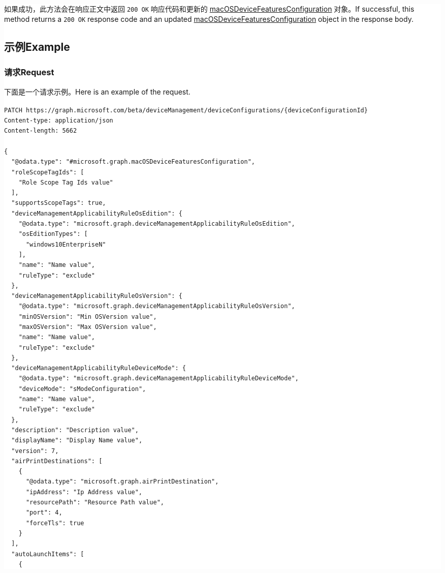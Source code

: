<span data-ttu-id="6c7fb-329">如果成功，此方法会在响应正文中返回 `200 OK` 响应代码和更新的 [macOSDeviceFeaturesConfiguration](../resources/intune-deviceconfig-macosdevicefeaturesconfiguration.md) 对象。</span><span class="sxs-lookup"><span data-stu-id="6c7fb-329">If successful, this method returns a `200 OK` response code and an updated [macOSDeviceFeaturesConfiguration](../resources/intune-deviceconfig-macosdevicefeaturesconfiguration.md) object in the response body.</span></span>

## <a name="example"></a><span data-ttu-id="6c7fb-330">示例</span><span class="sxs-lookup"><span data-stu-id="6c7fb-330">Example</span></span>

### <a name="request"></a><span data-ttu-id="6c7fb-331">请求</span><span class="sxs-lookup"><span data-stu-id="6c7fb-331">Request</span></span>
<span data-ttu-id="6c7fb-332">下面是一个请求示例。</span><span class="sxs-lookup"><span data-stu-id="6c7fb-332">Here is an example of the request.</span></span>

``` http
PATCH https://graph.microsoft.com/beta/deviceManagement/deviceConfigurations/{deviceConfigurationId}
Content-type: application/json
Content-length: 5662

{
  "@odata.type": "#microsoft.graph.macOSDeviceFeaturesConfiguration",
  "roleScopeTagIds": [
    "Role Scope Tag Ids value"
  ],
  "supportsScopeTags": true,
  "deviceManagementApplicabilityRuleOsEdition": {
    "@odata.type": "microsoft.graph.deviceManagementApplicabilityRuleOsEdition",
    "osEditionTypes": [
      "windows10EnterpriseN"
    ],
    "name": "Name value",
    "ruleType": "exclude"
  },
  "deviceManagementApplicabilityRuleOsVersion": {
    "@odata.type": "microsoft.graph.deviceManagementApplicabilityRuleOsVersion",
    "minOSVersion": "Min OSVersion value",
    "maxOSVersion": "Max OSVersion value",
    "name": "Name value",
    "ruleType": "exclude"
  },
  "deviceManagementApplicabilityRuleDeviceMode": {
    "@odata.type": "microsoft.graph.deviceManagementApplicabilityRuleDeviceMode",
    "deviceMode": "sModeConfiguration",
    "name": "Name value",
    "ruleType": "exclude"
  },
  "description": "Description value",
  "displayName": "Display Name value",
  "version": 7,
  "airPrintDestinations": [
    {
      "@odata.type": "microsoft.graph.airPrintDestination",
      "ipAddress": "Ip Address value",
      "resourcePath": "Resource Path value",
      "port": 4,
      "forceTls": true
    }
  ],
  "autoLaunchItems": [
    {
```
